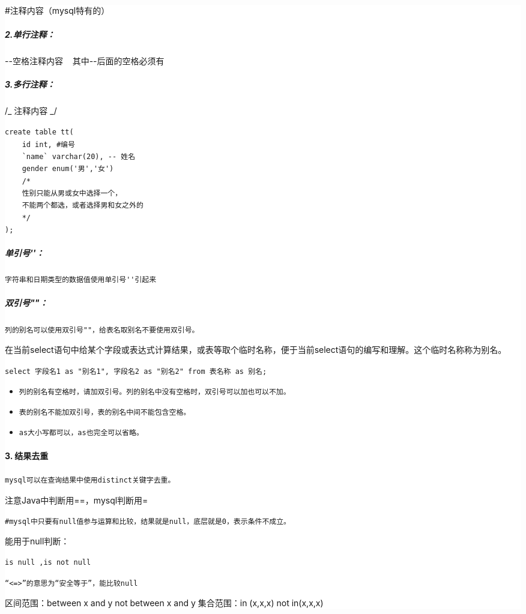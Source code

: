 #注释内容（mysql特有的）

##### 2.单行注释：

--空格注释内容    其中--后面的空格必须有

##### 3.多行注释：

/_ 注释内容 _/

```
create table tt(
	id int, #编号
    `name` varchar(20), -- 姓名
    gender enum('男','女')
    /*
    性别只能从男或女中选择一个，
    不能两个都选，或者选择男和女之外的
    */
);
```

##### 单引号''：

`字符串和日期类型的数据值使用单引号''引起来`

##### 双引号""：

`列的别名可以使用双引号""，给表名取别名不要使用双引号。`

在当前select语句中给某个字段或表达式计算结果，或表等取个临时名称，便于当前select语句的编写和理解。这个临时名称称为别名。

```
select 字段名1 as "别名1", 字段名2 as "别名2" from 表名称 as 别名;
```

- `列的别名有空格时，请加双引号。列的别名中没有空格时，双引号可以加也可以不加。`     

- `表的别名不能加双引号，表的别名中间不能包含空格。`
- `as大小写都可以，as也完全可以省略。`

#### 3. 结果去重

`mysql可以在查询结果中使用distinct关键字去重。`

注意Java中判断用==，mysql判断用=

`#mysql中只要有null值参与运算和比较，结果就是null，底层就是0，表示条件不成立。`

能用于null判断：

`is null ,is not null`

`“<=>”的意思为“安全等于”，能比较null`

区间范围：between x  and  y
	    not between x  and  y
集合范围：in (x,x,x)
	    not  in(x,x,x)
